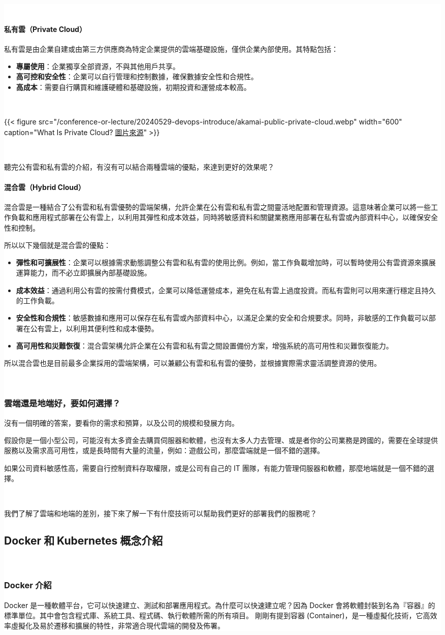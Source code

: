 <br>

#### 私有雲（Private Cloud）

私有雲是由企業自建或由第三方供應商為特定企業提供的雲端基礎設施，僅供企業內部使用。其特點包括：

- **專屬使用**：企業獨享全部資源，不與其他用戶共享。
- **高可控和安全性**：企業可以自行管理和控制數據，確保數據安全性和合規性。
- **高成本**：需要自行購買和維護硬體和基礎設施，初期投資和運營成本較高。

<br>

{{< figure src="/conference-or-lecture/20240529-devops-introduce/akamai-public-private-cloud.webp" width="600" caption="What Is Private Cloud? [圖片來源](https://www.akamai.com/glossary/what-is-private-cloud)" >}}

<br>

聽完公有雲和私有雲的介紹，有沒有可以結合兩種雲端的優點，來達到更好的效果呢？

#### 混合雲（Hybrid Cloud）

混合雲是一種結合了公有雲和私有雲優勢的雲端架構，允許企業在公有雲和私有雲之間靈活地配置和管理資源。這意味著企業可以將一些工作負載和應用程式部署在公有雲上，以利用其彈性和成本效益，同時將敏感資料和關鍵業務應用部署在私有雲或內部資料中心，以確保安全性和控制。

所以以下幾個就是混合雲的優點：

- **彈性和可擴展性**：企業可以根據需求動態調整公有雲和私有雲的使用比例。例如，當工作負載增加時，可以暫時使用公有雲資源來擴展運算能力，而不必立即擴展內部基礎設施。

- **成本效益**：通過利用公有雲的按需付費模式，企業可以降低運營成本，避免在私有雲上過度投資。而私有雲則可以用來運行穩定且持久的工作負載。

- **安全性和合規性**：敏感數據和應用可以保存在私有雲或內部資料中心，以滿足企業的安全和合規要求。同時，非敏感的工作負載可以部署在公有雲上，以利用其便利性和成本優勢。

- **高可用性和災難恢復**：混合雲架構允許企業在公有雲和私有雲之間設置備份方案，增強系統的高可用性和災難恢復能力。

所以混合雲也是目前最多企業採用的雲端架構，可以兼顧公有雲和私有雲的優勢，並根據實際需求靈活調整資源的使用。

<br>

### 雲端還是地端好，要如何選擇？

沒有一個明確的答案，要看你的需求和預算，以及公司的規模和發展方向。

假設你是一個小型公司，可能沒有太多資金去購買伺服器和軟體，也沒有太多人力去管理、或是者你的公司業務是跨國的，需要在全球提供服務以及需求高可用性，或是長時間有大量的流量，例如：遊戲公司，那麼雲端就是一個不錯的選擇。

如果公司資料敏感性高，需要自行控制資料存取權限，或是公司有自己的 IT 團隊，有能力管理伺服器和軟體，那麼地端就是一個不錯的選擇。

<br>

我們了解了雲端和地端的差別，接下來了解一下有什麼技術可以幫助我們更好的部署我們的服務呢？

## Docker 和 Kubernetes 概念介紹

<br>

### Docker 介紹

Docker 是一種軟體平台，它可以快速建立、測試和部署應用程式。為什麼可以快速建立呢？因為 Docker 會將軟體封裝到名為『容器』的標準單位。其中會包含程式庫、系統工具、程式碼、執行軟體所需的所有項目。 剛剛有提到容器 (Container)，是一種虛擬化技術，它高效率虛擬化及易於遷移和擴展的特性，非常適合現代雲端的開發及佈署。
